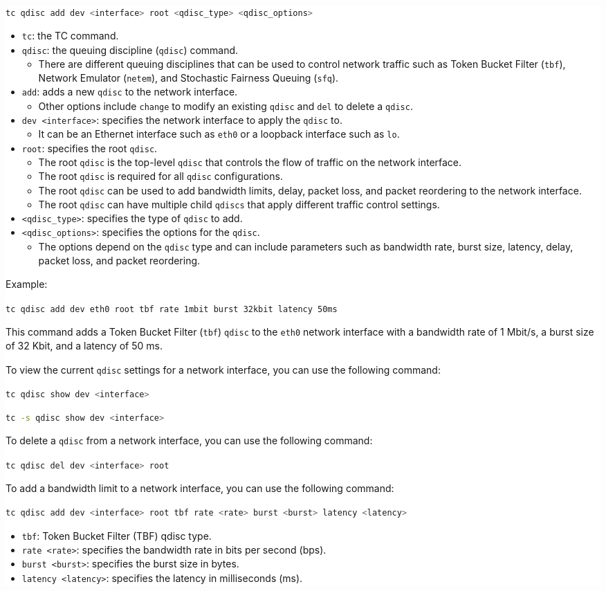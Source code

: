 ```bash
tc qdisc add dev <interface> root <qdisc_type> <qdisc_options>
```

- `tc`: the TC command.
- `qdisc`: the queuing discipline (`qdisc`) command. 
  - There are different queuing disciplines that can be used to control network traffic such as Token Bucket Filter (`tbf`), Network Emulator (`netem`), and Stochastic Fairness Queuing (`sfq`).
- `add`: adds a new `qdisc` to the network interface. 
  - Other options include `change` to modify an existing `qdisc` and `del` to delete a `qdisc`.
- `dev <interface>`: specifies the network interface to apply the `qdisc` to.
  - It can be an Ethernet interface such as `eth0` or a loopback interface such as `lo`.
- `root`: specifies the root `qdisc`.
  - The root `qdisc` is the top-level `qdisc` that controls the flow of traffic on the network interface.
  - The root `qdisc` is required for all `qdisc` configurations.
  - The root `qdisc` can be used to add bandwidth limits, delay, packet loss, and packet reordering to the network interface.
  - The root `qdisc` can have multiple child `qdiscs` that apply different traffic control settings.
- `<qdisc_type>`: specifies the type of `qdisc` to add.
- `<qdisc_options>`: specifies the options for the `qdisc`.
  - The options depend on the `qdisc` type and can include parameters such as bandwidth rate, burst size, latency, delay, packet loss, and packet reordering.

Example:

```bash
tc qdisc add dev eth0 root tbf rate 1mbit burst 32kbit latency 50ms
```

This command adds a Token Bucket Filter (`tbf`) `qdisc` to the `eth0` network interface with a bandwidth rate of 1 Mbit/s, a burst size of 32 Kbit, and a latency of 50 ms.

To view the current `qdisc` settings for a network interface, you can use the following command:

```bash
tc qdisc show dev <interface>
```

```bash
tc -s qdisc show dev <interface>
```

To delete a `qdisc` from a network interface, you can use the following command:

```bash
tc qdisc del dev <interface> root
```

To add a bandwidth limit to a network interface, you can use the following command:

```bash
tc qdisc add dev <interface> root tbf rate <rate> burst <burst> latency <latency>
```

- `tbf`: Token Bucket Filter (TBF) qdisc type.
- `rate <rate>`: specifies the bandwidth rate in bits per second (bps).
- `burst <burst>`: specifies the burst size in bytes.
- `latency <latency>`: specifies the latency in milliseconds (ms).
